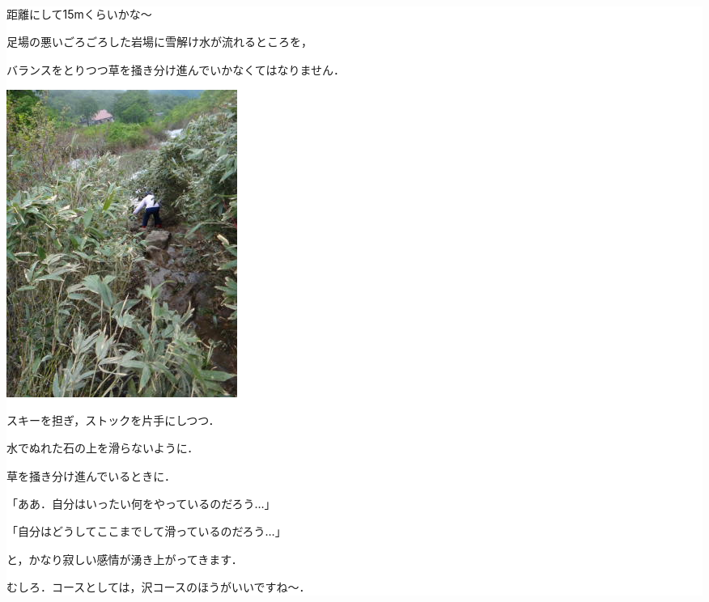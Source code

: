 


距離にして15mくらいかな～


足場の悪いごろごろした岩場に雪解け水が流れるところを，


バランスをとりつつ草を掻き分け進んでいかなくてはなりません．







![3b448a0782f8a77a24d4fbb5a110c032.jpg](images/3b448a0782f8a77a24d4fbb5a110c032.jpg)




スキーを担ぎ，ストックを片手にしつつ．


水でぬれた石の上を滑らないように．


草を掻き分け進んでいるときに．


「ああ．自分はいったい何をやっているのだろう…」


「自分はどうしてここまでして滑っているのだろう…」


と，かなり寂しい感情が湧き上がってきます．





むしろ．コースとしては，沢コースのほうがいいですね～．



